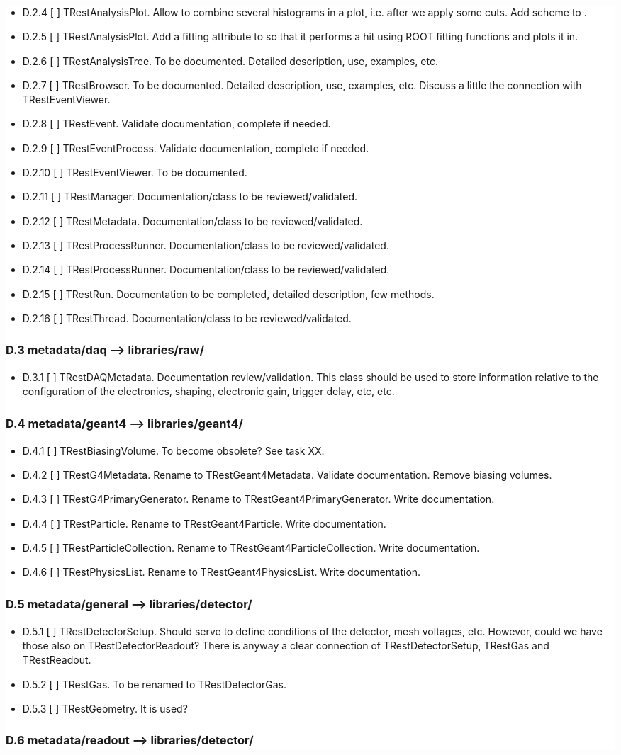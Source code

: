 * D.2.4 [ ] TRestAnalysisPlot. Allow to combine several histograms in a plot, i.e. after we apply some cuts. Add <histo> scheme to <plot>.

* D.2.5 [ ] TRestAnalysisPlot. Add a fitting attribute to <histo> so that it performs a hit using ROOT fitting functions and plots it in.

* D.2.6 [ ] TRestAnalysisTree. To be documented. Detailed description, use, examples, etc.

* D.2.7 [ ] TRestBrowser. To be documented. Detailed description, use, examples, etc. Discuss a little the connection with TRestEventViewer.

* D.2.8 [ ] TRestEvent. Validate documentation, complete if needed.

* D.2.9 [ ] TRestEventProcess. Validate documentation, complete if needed.

* D.2.10 [ ] TRestEventViewer. To be documented.

* D.2.11 [ ] TRestManager. Documentation/class to be reviewed/validated.

* D.2.12 [ ] TRestMetadata. Documentation/class to be reviewed/validated.

* D.2.13 [ ] TRestProcessRunner. Documentation/class to be reviewed/validated.

* D.2.14 [ ] TRestProcessRunner. Documentation/class to be reviewed/validated.

* D.2.15 [ ] TRestRun. Documentation to be completed, detailed description, few methods.

* D.2.16 [ ] TRestThread. Documentation/class to be reviewed/validated.

### D.3 metadata/daq --> libraries/raw/

* D.3.1 [ ] TRestDAQMetadata. Documentation review/validation. This class should be used to store information relative to the configuration of the electronics, shaping, electronic gain, trigger delay, etc, etc.

### D.4 metadata/geant4 --> libraries/geant4/

* D.4.1 [ ] TRestBiasingVolume. To become obsolete? See task XX.

* D.4.2 [ ] TRestG4Metadata. Rename to TRestGeant4Metadata. Validate documentation. Remove biasing volumes.

* D.4.3 [ ] TRestG4PrimaryGenerator. Rename to TRestGeant4PrimaryGenerator. Write documentation.

* D.4.4 [ ] TRestParticle. Rename to TRestGeant4Particle. Write documentation.

* D.4.5 [ ] TRestParticleCollection. Rename to TRestGeant4ParticleCollection. Write documentation.

* D.4.6 [ ] TRestPhysicsList. Rename to TRestGeant4PhysicsList. Write documentation.

### D.5 metadata/general --> libraries/detector/

* D.5.1 [ ] TRestDetectorSetup. Should serve to define conditions of the detector, mesh voltages, etc. However, could we have those also on TRestDetectorReadout? There is anyway a clear connection of TRestDetectorSetup, TRestGas and TRestReadout.

* D.5.2 [ ] TRestGas. To be renamed to TRestDetectorGas.

* D.5.3 [ ] TRestGeometry. It is used?

### D.6 metadata/readout --> libraries/detector/
